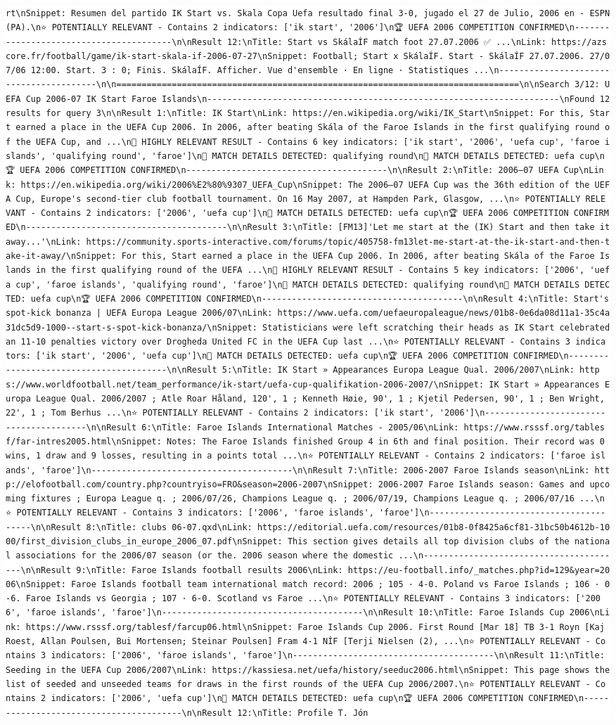 ```
rt\nSnippet: Resumen del partido IK Start vs. Skala Copa Uefa resultado final 3-0, jugado el 27 de Julio, 2006 en - ESPN (PA).\n⭐ POTENTIALLY RELEVANT - Contains 2 indicators: ['ik start', '2006']\n🏆 UEFA 2006 COMPETITION CONFIRMED\n----------------------------------------\n\nResult 12:\nTitle: Start vs SkálaÍF match foot 27.07.2006 ✅ ...\nLink: https://azscore.fr/football/game/ik-start-skala-if-2006-07-27\nSnippet: Football; Start x SkálaÍF. Start - SkálaÍF 27.07.2006. 27/07/06 12:00. Start. 3 : 0; Finis. SkálaÍF. Afficher. Vue d'ensemble · En ligne · Statistiques ...\n----------------------------------------\n\n================================================================================\n\nSearch 3/12: UEFA Cup 2006-07 IK Start Faroe Islands\n----------------------------------------------------------------------\nFound 12 results for query 3\n\nResult 1:\nTitle: IK Start\nLink: https://en.wikipedia.org/wiki/IK_Start\nSnippet: For this, Start earned a place in the UEFA Cup 2006. In 2006, after beating Skála of the Faroe Islands in the first qualifying round of the UEFA Cup, and ...\n🎯 HIGHLY RELEVANT RESULT - Contains 6 key indicators: ['ik start', '2006', 'uefa cup', 'faroe islands', 'qualifying round', 'faroe']\n📅 MATCH DETAILS DETECTED: qualifying round\n📅 MATCH DETAILS DETECTED: uefa cup\n🏆 UEFA 2006 COMPETITION CONFIRMED\n----------------------------------------\n\nResult 2:\nTitle: 2006–07 UEFA Cup\nLink: https://en.wikipedia.org/wiki/2006%E2%80%9307_UEFA_Cup\nSnippet: The 2006–07 UEFA Cup was the 36th edition of the UEFA Cup, Europe's second-tier club football tournament. On 16 May 2007, at Hampden Park, Glasgow, ...\n⭐ POTENTIALLY RELEVANT - Contains 2 indicators: ['2006', 'uefa cup']\n📅 MATCH DETAILS DETECTED: uefa cup\n🏆 UEFA 2006 COMPETITION CONFIRMED\n----------------------------------------\n\nResult 3:\nTitle: [FM13]'Let me start at the (IK) Start and then take it away...'\nLink: https://community.sports-interactive.com/forums/topic/405758-fm13let-me-start-at-the-ik-start-and-then-take-it-away/\nSnippet: For this, Start earned a place in the UEFA Cup 2006. In 2006, after beating Skála of the Faroe Islands in the first qualifying round of the UEFA ...\n🎯 HIGHLY RELEVANT RESULT - Contains 5 key indicators: ['2006', 'uefa cup', 'faroe islands', 'qualifying round', 'faroe']\n📅 MATCH DETAILS DETECTED: qualifying round\n📅 MATCH DETAILS DETECTED: uefa cup\n🏆 UEFA 2006 COMPETITION CONFIRMED\n----------------------------------------\n\nResult 4:\nTitle: Start's spot-kick bonanza | UEFA Europa League 2006/07\nLink: https://www.uefa.com/uefaeuropaleague/news/01b8-0e6da08d11a1-35c4a31dc5d9-1000--start-s-spot-kick-bonanza/\nSnippet: Statisticians were left scratching their heads as IK Start celebrated an 11-10 penalties victory over Drogheda United FC in the UEFA Cup last ...\n⭐ POTENTIALLY RELEVANT - Contains 3 indicators: ['ik start', '2006', 'uefa cup']\n📅 MATCH DETAILS DETECTED: uefa cup\n🏆 UEFA 2006 COMPETITION CONFIRMED\n----------------------------------------\n\nResult 5:\nTitle: IK Start » Appearances Europa League Qual. 2006/2007\nLink: https://www.worldfootball.net/team_performance/ik-start/uefa-cup-qualifikation-2006-2007/\nSnippet: IK Start » Appearances Europa League Qual. 2006/2007 ; Atle Roar Håland, 120', 1 ; Kenneth Høie, 90', 1 ; Kjetil Pedersen, 90', 1 ; Ben Wright, 22', 1 ; Tom Berhus ...\n⭐ POTENTIALLY RELEVANT - Contains 2 indicators: ['ik start', '2006']\n----------------------------------------\n\nResult 6:\nTitle: Faroe Islands International Matches - 2005/06\nLink: https://www.rsssf.org/tablesf/far-intres2005.html\nSnippet: Notes: The Faroe Islands finished Group 4 in 6th and final position. Their record was 0 wins, 1 draw and 9 losses, resulting in a points total ...\n⭐ POTENTIALLY RELEVANT - Contains 2 indicators: ['faroe islands', 'faroe']\n----------------------------------------\n\nResult 7:\nTitle: 2006-2007 Faroe Islands season\nLink: http://elofootball.com/country.php?countryiso=FRO&season=2006-2007\nSnippet: 2006-2007 Faroe Islands season: Games and upcoming fixtures ; Europa League q. ; 2006/07/26, Champions League q. ; 2006/07/19, Champions League q. ; 2006/07/16 ...\n⭐ POTENTIALLY RELEVANT - Contains 3 indicators: ['2006', 'faroe islands', 'faroe']\n----------------------------------------\n\nResult 8:\nTitle: clubs 06-07.qxd\nLink: https://editorial.uefa.com/resources/01b8-0f8425a6cf81-31bc50b4612b-1000/first_division_clubs_in_europe_2006_07.pdf\nSnippet: This section gives details all top division clubs of the national associations for the 2006/07 season (or the. 2006 season where the domestic ...\n----------------------------------------\n\nResult 9:\nTitle: Faroe Islands football results 2006\nLink: https://eu-football.info/_matches.php?id=129&year=2006\nSnippet: Faroe Islands football team international match record: 2006 ; 105 · 4-0. Poland vs Faroe Islands ; 106 · 0-6. Faroe Islands vs Georgia ; 107 · 6-0. Scotland vs Faroe ...\n⭐ POTENTIALLY RELEVANT - Contains 3 indicators: ['2006', 'faroe islands', 'faroe']\n----------------------------------------\n\nResult 10:\nTitle: Faroe Islands Cup 2006\nLink: https://www.rsssf.org/tablesf/farcup06.html\nSnippet: Faroe Islands Cup 2006. First Round [Mar 18] TB 3-1 Royn [Kaj Roest, Allan Poulsen, Bui Mortensen; Steinar Poulsen] Fram 4-1 NÍF [Terji Nielsen (2), ...\n⭐ POTENTIALLY RELEVANT - Contains 3 indicators: ['2006', 'faroe islands', 'faroe']\n----------------------------------------\n\nResult 11:\nTitle: Seeding in the UEFA Cup 2006/2007\nLink: https://kassiesa.net/uefa/history/seeduc2006.html\nSnippet: This page shows the list of seeded and unseeded teams for draws in the first rounds of the UEFA Cup 2006/2007.\n⭐ POTENTIALLY RELEVANT - Contains 2 indicators: ['2006', 'uefa cup']\n📅 MATCH DETAILS DETECTED: uefa cup\n🏆 UEFA 2006 COMPETITION CONFIRMED\n----------------------------------------\n\nResult 12:\nTitle: Profile T. Jón
```